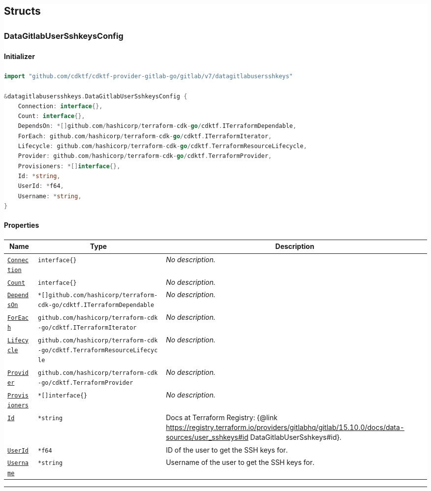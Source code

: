 
## Structs <a name="Structs" id="Structs"></a>

### DataGitlabUserSshkeysConfig <a name="DataGitlabUserSshkeysConfig" id="@cdktf/provider-gitlab.dataGitlabUserSshkeys.DataGitlabUserSshkeysConfig"></a>

#### Initializer <a name="Initializer" id="@cdktf/provider-gitlab.dataGitlabUserSshkeys.DataGitlabUserSshkeysConfig.Initializer"></a>

```go
import "github.com/cdktf/cdktf-provider-gitlab-go/gitlab/v7/datagitlabusersshkeys"

&datagitlabusersshkeys.DataGitlabUserSshkeysConfig {
	Connection: interface{},
	Count: interface{},
	DependsOn: *[]github.com/hashicorp/terraform-cdk-go/cdktf.ITerraformDependable,
	ForEach: github.com/hashicorp/terraform-cdk-go/cdktf.ITerraformIterator,
	Lifecycle: github.com/hashicorp/terraform-cdk-go/cdktf.TerraformResourceLifecycle,
	Provider: github.com/hashicorp/terraform-cdk-go/cdktf.TerraformProvider,
	Provisioners: *[]interface{},
	Id: *string,
	UserId: *f64,
	Username: *string,
}
```

#### Properties <a name="Properties" id="Properties"></a>

| **Name** | **Type** | **Description** |
| --- | --- | --- |
| <code><a href="#@cdktf/provider-gitlab.dataGitlabUserSshkeys.DataGitlabUserSshkeysConfig.property.connection">Connection</a></code> | <code>interface{}</code> | *No description.* |
| <code><a href="#@cdktf/provider-gitlab.dataGitlabUserSshkeys.DataGitlabUserSshkeysConfig.property.count">Count</a></code> | <code>interface{}</code> | *No description.* |
| <code><a href="#@cdktf/provider-gitlab.dataGitlabUserSshkeys.DataGitlabUserSshkeysConfig.property.dependsOn">DependsOn</a></code> | <code>*[]github.com/hashicorp/terraform-cdk-go/cdktf.ITerraformDependable</code> | *No description.* |
| <code><a href="#@cdktf/provider-gitlab.dataGitlabUserSshkeys.DataGitlabUserSshkeysConfig.property.forEach">ForEach</a></code> | <code>github.com/hashicorp/terraform-cdk-go/cdktf.ITerraformIterator</code> | *No description.* |
| <code><a href="#@cdktf/provider-gitlab.dataGitlabUserSshkeys.DataGitlabUserSshkeysConfig.property.lifecycle">Lifecycle</a></code> | <code>github.com/hashicorp/terraform-cdk-go/cdktf.TerraformResourceLifecycle</code> | *No description.* |
| <code><a href="#@cdktf/provider-gitlab.dataGitlabUserSshkeys.DataGitlabUserSshkeysConfig.property.provider">Provider</a></code> | <code>github.com/hashicorp/terraform-cdk-go/cdktf.TerraformProvider</code> | *No description.* |
| <code><a href="#@cdktf/provider-gitlab.dataGitlabUserSshkeys.DataGitlabUserSshkeysConfig.property.provisioners">Provisioners</a></code> | <code>*[]interface{}</code> | *No description.* |
| <code><a href="#@cdktf/provider-gitlab.dataGitlabUserSshkeys.DataGitlabUserSshkeysConfig.property.id">Id</a></code> | <code>*string</code> | Docs at Terraform Registry: {@link https://registry.terraform.io/providers/gitlabhq/gitlab/15.10.0/docs/data-sources/user_sshkeys#id DataGitlabUserSshkeys#id}. |
| <code><a href="#@cdktf/provider-gitlab.dataGitlabUserSshkeys.DataGitlabUserSshkeysConfig.property.userId">UserId</a></code> | <code>*f64</code> | ID of the user to get the SSH keys for. |
| <code><a href="#@cdktf/provider-gitlab.dataGitlabUserSshkeys.DataGitlabUserSshkeysConfig.property.username">Username</a></code> | <code>*string</code> | Username of the user to get the SSH keys for. |

---
